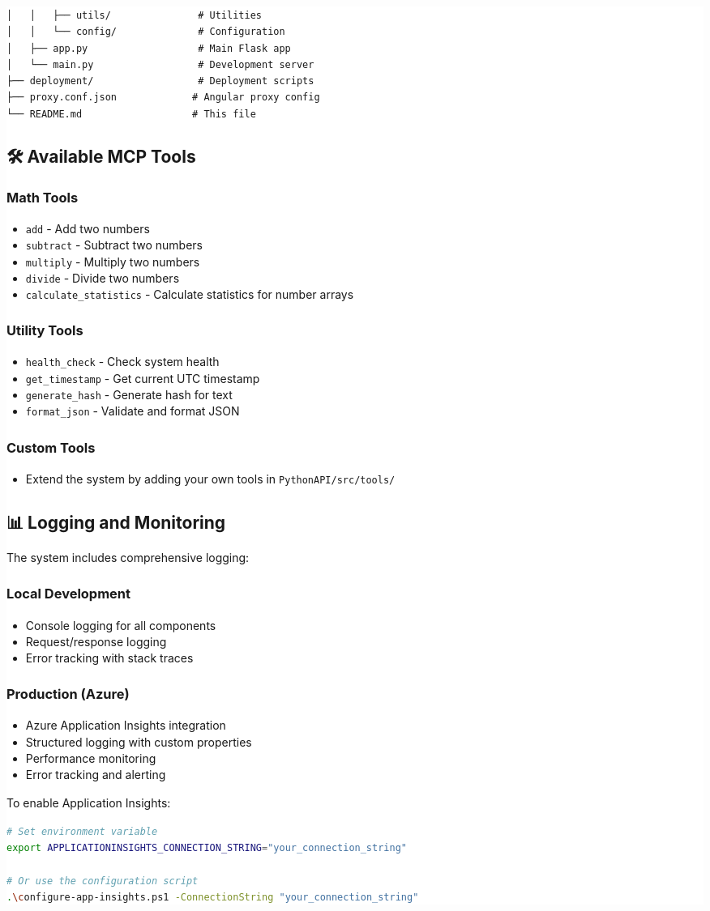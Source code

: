 ```
│   │   ├── utils/               # Utilities
│   │   └── config/              # Configuration
│   ├── app.py                   # Main Flask app
│   └── main.py                  # Development server
├── deployment/                  # Deployment scripts
├── proxy.conf.json             # Angular proxy config
└── README.md                   # This file
```

## 🛠️ Available MCP Tools

### Math Tools
- `add` - Add two numbers
- `subtract` - Subtract two numbers
- `multiply` - Multiply two numbers
- `divide` - Divide two numbers
- `calculate_statistics` - Calculate statistics for number arrays

### Utility Tools
- `health_check` - Check system health
- `get_timestamp` - Get current UTC timestamp
- `generate_hash` - Generate hash for text
- `format_json` - Validate and format JSON

### Custom Tools
- Extend the system by adding your own tools in `PythonAPI/src/tools/`

## 📊 Logging and Monitoring

The system includes comprehensive logging:

### Local Development
- Console logging for all components
- Request/response logging
- Error tracking with stack traces

### Production (Azure)
- Azure Application Insights integration
- Structured logging with custom properties
- Performance monitoring
- Error tracking and alerting

To enable Application Insights:
```bash
# Set environment variable
export APPLICATIONINSIGHTS_CONNECTION_STRING="your_connection_string"

# Or use the configuration script
.\configure-app-insights.ps1 -ConnectionString "your_connection_string"
```
